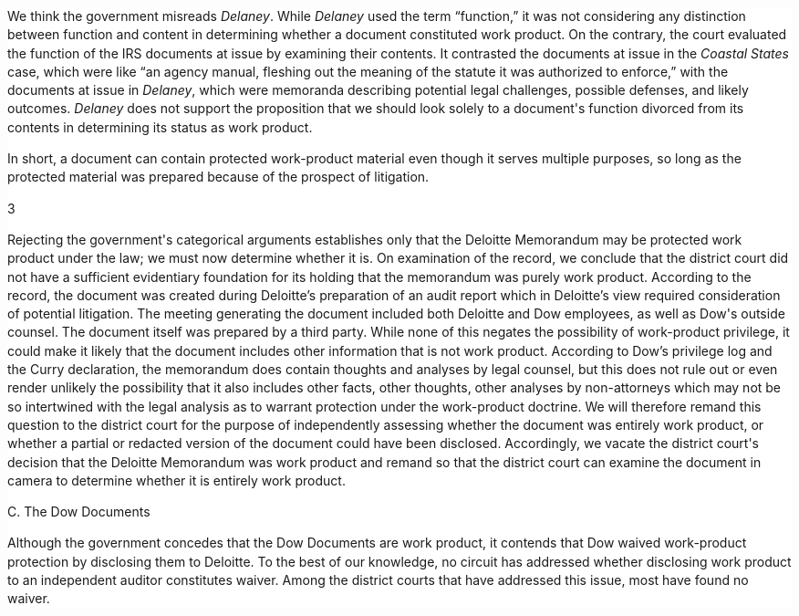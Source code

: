 
We think the government misreads *Delaney*. While *Delaney* used the
term “function,” it was not considering any distinction between function
and content in determining whether a document constituted work product.
On the contrary, the court evaluated the function of the IRS documents
at issue by examining their contents. It contrasted the documents at
issue in the *Coastal States* case, which were like “an agency manual,
fleshing out the meaning of the statute it was authorized to enforce,”
with the documents at issue in *Delaney*, which were memoranda
describing potential legal challenges, possible defenses, and likely
outcomes. *Delaney* does not support the proposition that we should look
solely to a document's function divorced from its contents in
determining its status as work product.

In short, a document can contain protected work-product material even
though it serves multiple purposes, so long as the protected material
was prepared because of the prospect of litigation.

3

Rejecting the government's categorical arguments establishes only that
the Deloitte Memorandum may be protected work product under the law; we
must now determine whether it is. On examination of the record, we
conclude that the district court did not have a sufficient evidentiary
foundation for its holding that the memorandum was purely work product.
According to the record, the document was created during Deloitte’s
preparation of an audit report which in Deloitte’s view required
consideration of potential litigation. The meeting generating the
document included both Deloitte and Dow employees, as well as Dow's
outside counsel. The document itself was prepared by a third party.
While none of this negates the possibility of work-product privilege, it
could make it likely that the document includes other information that
is not work product. According to Dow’s privilege log and the Curry
declaration, the memorandum does contain thoughts and analyses by legal
counsel, but this does not rule out or even render unlikely the
possibility that it also includes other facts, other thoughts, other
analyses by non-attorneys which may not be so intertwined with the legal
analysis as to warrant protection under the work-product doctrine. We
will therefore remand this question to the district court for the
purpose of independently assessing whether the document was entirely
work product, or whether a partial or redacted version of the document
could have been disclosed. Accordingly, we vacate the district court's
decision that the Deloitte Memorandum was work product and remand so
that the district court can examine the document in camera to determine
whether it is entirely work product.

C. The Dow Documents

Although the government concedes that the Dow Documents are work
product, it contends that Dow waived work-product protection by
disclosing them to Deloitte. To the best of our knowledge, no circuit
has addressed whether disclosing work product to an independent auditor
constitutes waiver. Among the district courts that have addressed this
issue, most have found no waiver.
